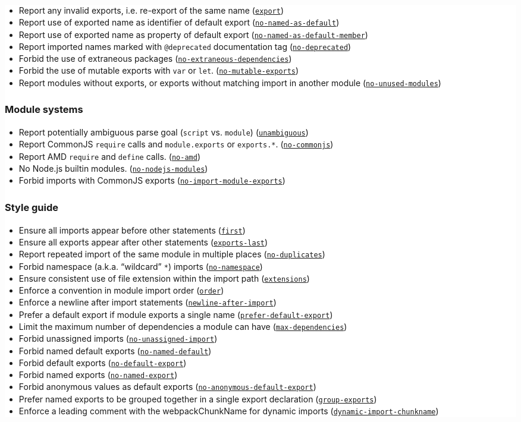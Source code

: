 -   Report any invalid exports, i.e. re-export of the same name ([`export`](./docs/rules/export.md))
-   Report use of exported name as identifier of default export ([`no-named-as-default`](./docs/rules/no-named-as-default.md))
-   Report use of exported name as property of default export ([`no-named-as-default-member`](./docs/rules/no-named-as-default-member.md))
-   Report imported names marked with `@deprecated` documentation tag ([`no-deprecated`](./docs/rules/no-deprecated.md))
-   Forbid the use of extraneous packages ([`no-extraneous-dependencies`](./docs/rules/no-extraneous-dependencies.md))
-   Forbid the use of mutable exports with `var` or `let`. ([`no-mutable-exports`](./docs/rules/no-mutable-exports.md))
-   Report modules without exports, or exports without matching import in another module ([`no-unused-modules`](./docs/rules/no-unused-modules.md))

### Module systems

-   Report potentially ambiguous parse goal (`script` vs. `module`) ([`unambiguous`](./docs/rules/unambiguous.md))
-   Report CommonJS `require` calls and `module.exports` or `exports.*`. ([`no-commonjs`](./docs/rules/no-commonjs.md))
-   Report AMD `require` and `define` calls. ([`no-amd`](./docs/rules/no-amd.md))
-   No Node.js builtin modules. ([`no-nodejs-modules`](./docs/rules/no-nodejs-modules.md))
-   Forbid imports with CommonJS exports ([`no-import-module-exports`](./docs/rules/no-import-module-exports.md))

### Style guide

-   Ensure all imports appear before other statements ([`first`](./docs/rules/first.md))
-   Ensure all exports appear after other statements ([`exports-last`](./docs/rules/exports-last.md))
-   Report repeated import of the same module in multiple places ([`no-duplicates`](./docs/rules/no-duplicates.md))
-   Forbid namespace (a.k.a. “wildcard” `*`) imports ([`no-namespace`](./docs/rules/no-namespace.md))
-   Ensure consistent use of file extension within the import path ([`extensions`](./docs/rules/extensions.md))
-   Enforce a convention in module import order ([`order`](./docs/rules/order.md))
-   Enforce a newline after import statements ([`newline-after-import`](./docs/rules/newline-after-import.md))
-   Prefer a default export if module exports a single name ([`prefer-default-export`](./docs/rules/prefer-default-export.md))
-   Limit the maximum number of dependencies a module can have ([`max-dependencies`](./docs/rules/max-dependencies.md))
-   Forbid unassigned imports ([`no-unassigned-import`](./docs/rules/no-unassigned-import.md))
-   Forbid named default exports ([`no-named-default`](./docs/rules/no-named-default.md))
-   Forbid default exports ([`no-default-export`](./docs/rules/no-default-export.md))
-   Forbid named exports ([`no-named-export`](./docs/rules/no-named-export.md))
-   Forbid anonymous values as default exports ([`no-anonymous-default-export`](./docs/rules/no-anonymous-default-export.md))
-   Prefer named exports to be grouped together in a single export declaration ([`group-exports`](./docs/rules/group-exports.md))
-   Enforce a leading comment with the webpackChunkName for dynamic imports ([`dynamic-import-chunkname`](./docs/rules/dynamic-import-chunkname.md))
